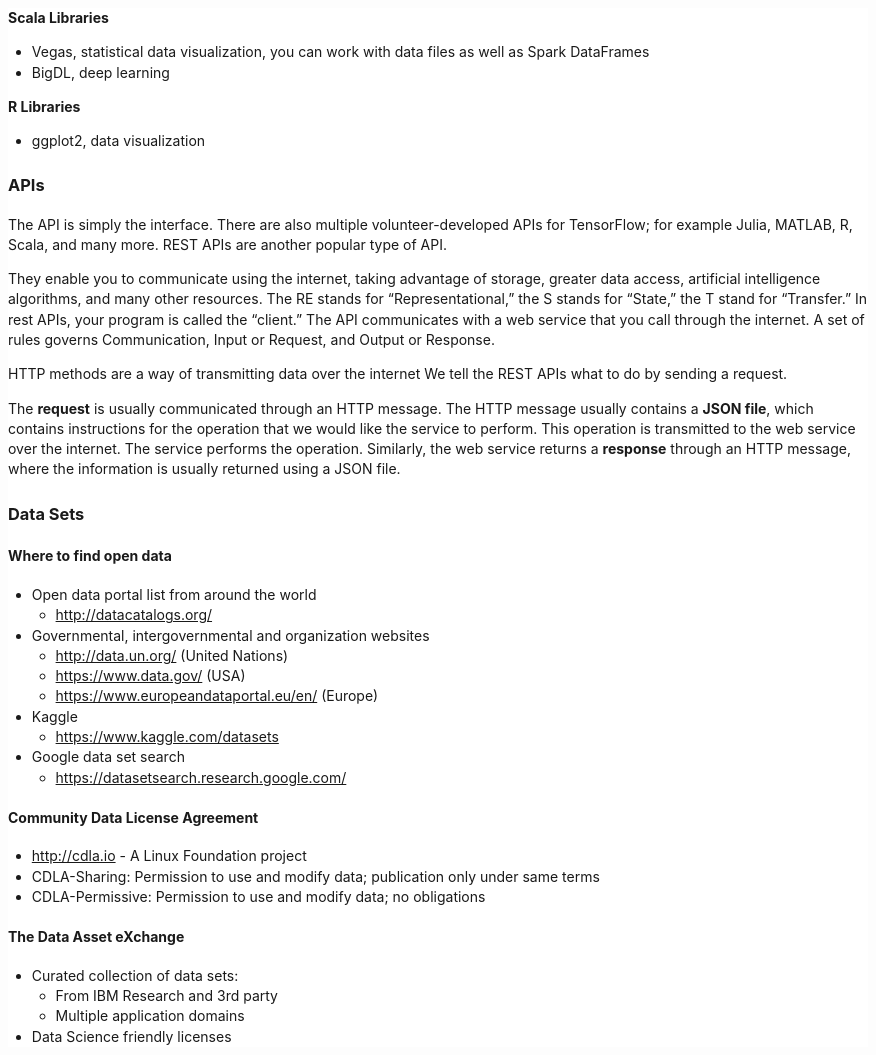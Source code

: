 
**Scala Libraries**
- Vegas, statistical data visualization, you can work with data files as well as Spark DataFrames
- BigDL, deep learning

**R Libraries**
- ggplot2, data visualization

### APIs

The API is simply the interface. There are also multiple volunteer-developed APIs for TensorFlow; for example Julia, MATLAB, R, Scala, and many more. REST APIs are another popular type of API.

They enable you to communicate using the internet, taking advantage of storage, greater data access, artificial intelligence algorithms, and many other resources. The RE stands for “Representational,” the S stands for “State,” the T stand for “Transfer.” In rest APIs, your program is called the “client.” The API communicates with a web service that you call through the internet. A set of rules governs Communication, Input or Request, and Output or Response.

HTTP methods are a way of transmitting data over the internet We tell the REST APIs what to do by sending a request.

The **request** is usually communicated through an HTTP message. The HTTP message usually contains a **JSON file**, which contains instructions for the operation that we would like the service to perform. This operation is transmitted to the web service over the internet. The service performs the operation. Similarly, the web service returns a **response** through an HTTP message, where the information is usually returned using a JSON file.

### Data Sets

#### Where to find open data

- Open data portal list from around the world
  - http://datacatalogs.org/
- Governmental, intergovernmental and organization websites
  - http://data.un.org/ (United Nations)
  - https://www.data.gov/ (USA)
  - https://www.europeandataportal.eu/en/ (Europe)
- Kaggle
  - https://www.kaggle.com/datasets
- Google data set search
  - https://datasetsearch.research.google.com/

#### Community Data License Agreement

- http://cdla.io - A Linux Foundation project
- CDLA-Sharing: Permission to use and modify data; publication only under same terms
- CDLA-Permissive: Permission to use and modify data; no obligations

#### The Data Asset eXchange

- Curated collection of data sets:
  - From IBM Research and 3rd party
  - Multiple application domains
- Data Science friendly licenses
